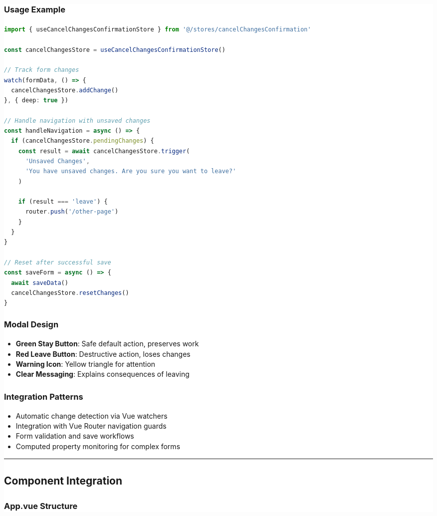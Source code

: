 
### Usage Example

```typescript
import { useCancelChangesConfirmationStore } from '@/stores/cancelChangesConfirmation'

const cancelChangesStore = useCancelChangesConfirmationStore()

// Track form changes
watch(formData, () => {
  cancelChangesStore.addChange()
}, { deep: true })

// Handle navigation with unsaved changes
const handleNavigation = async () => {
  if (cancelChangesStore.pendingChanges) {
    const result = await cancelChangesStore.trigger(
      'Unsaved Changes',
      'You have unsaved changes. Are you sure you want to leave?'
    )
    
    if (result === 'leave') {
      router.push('/other-page')
    }
  }
}

// Reset after successful save
const saveForm = async () => {
  await saveData()
  cancelChangesStore.resetChanges()
}
```

### Modal Design
- **Green Stay Button**: Safe default action, preserves work
- **Red Leave Button**: Destructive action, loses changes
- **Warning Icon**: Yellow triangle for attention
- **Clear Messaging**: Explains consequences of leaving

### Integration Patterns
- Automatic change detection via Vue watchers
- Integration with Vue Router navigation guards
- Form validation and save workflows
- Computed property monitoring for complex forms

---

## Component Integration

### App.vue Structure
